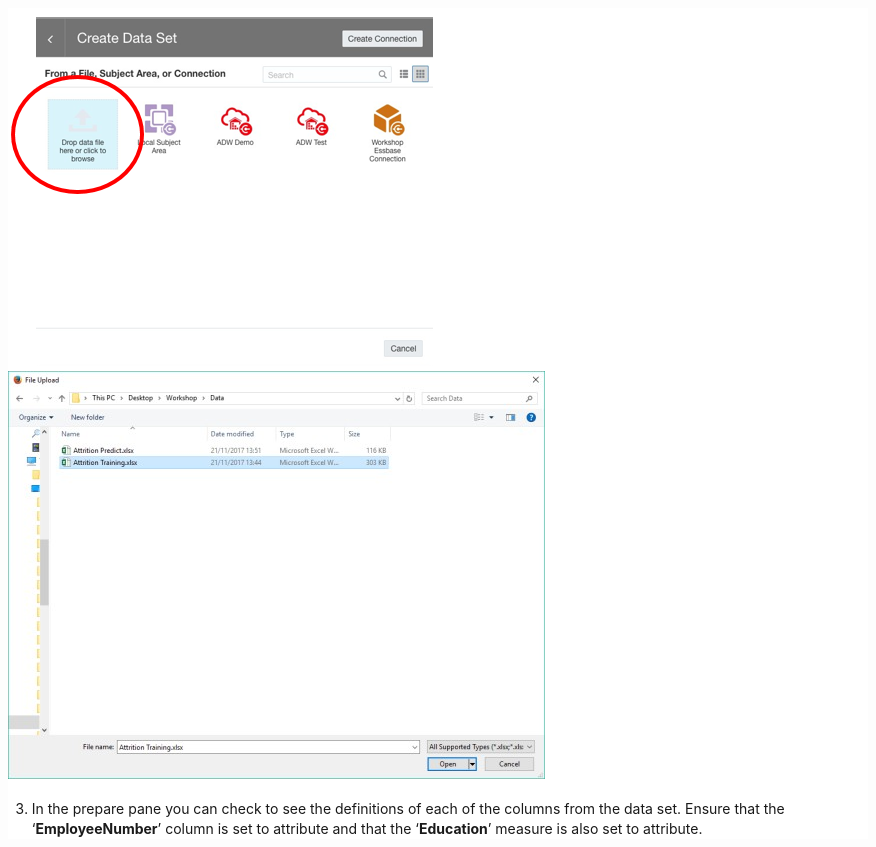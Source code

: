 ![](./images/OML03.png " ") 
![](./images/OML04.png " ") 

3. In the prepare pane you can check to see the definitions of each of the columns from the data set.
   Ensure that the ‘**EmployeeNumber**’ column is set to attribute and that the ‘**Education**’ measure is also set to attribute.